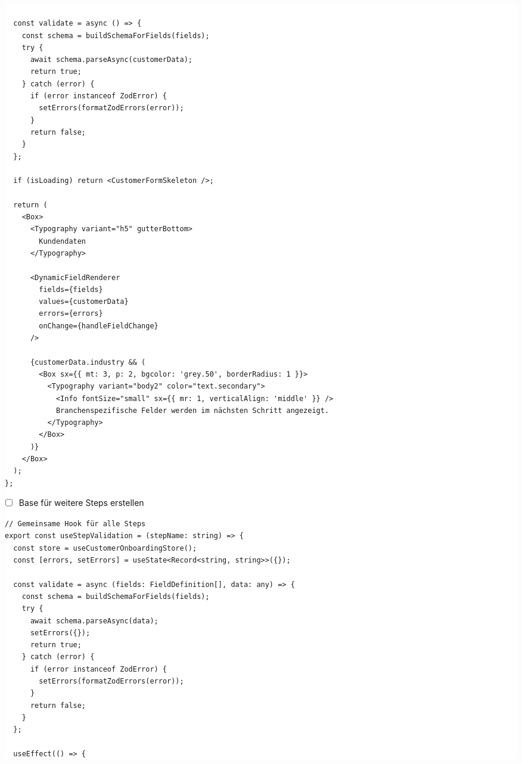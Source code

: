 ```tsx
  
  const validate = async () => {
    const schema = buildSchemaForFields(fields);
    try {
      await schema.parseAsync(customerData);
      return true;
    } catch (error) {
      if (error instanceof ZodError) {
        setErrors(formatZodErrors(error));
      }
      return false;
    }
  };
  
  if (isLoading) return <CustomerFormSkeleton />;
  
  return (
    <Box>
      <Typography variant="h5" gutterBottom>
        Kundendaten
      </Typography>
      
      <DynamicFieldRenderer
        fields={fields}
        values={customerData}
        errors={errors}
        onChange={handleFieldChange}
      />
      
      {customerData.industry && (
        <Box sx={{ mt: 3, p: 2, bgcolor: 'grey.50', borderRadius: 1 }}>
          <Typography variant="body2" color="text.secondary">
            <Info fontSize="small" sx={{ mr: 1, verticalAlign: 'middle' }} />
            Branchenspezifische Felder werden im nächsten Schritt angezeigt.
          </Typography>
        </Box>
      )}
    </Box>
  );
};
```

- [ ] Base für weitere Steps erstellen
```tsx
// Gemeinsame Hook für alle Steps
export const useStepValidation = (stepName: string) => {
  const store = useCustomerOnboardingStore();
  const [errors, setErrors] = useState<Record<string, string>>({});
  
  const validate = async (fields: FieldDefinition[], data: any) => {
    const schema = buildSchemaForFields(fields);
    try {
      await schema.parseAsync(data);
      setErrors({});
      return true;
    } catch (error) {
      if (error instanceof ZodError) {
        setErrors(formatZodErrors(error));
      }
      return false;
    }
  };
  
  useEffect(() => {
```